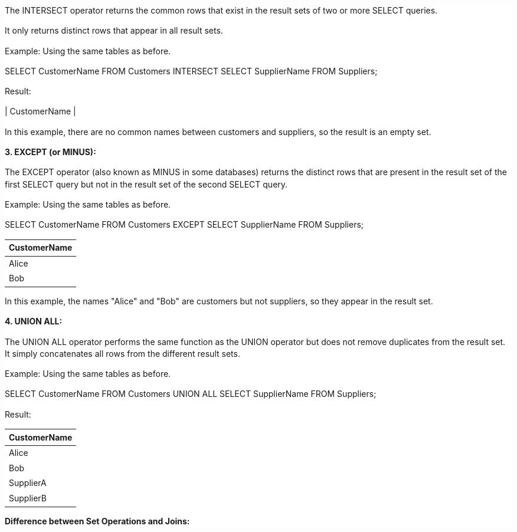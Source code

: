 The INTERSECT operator returns the common rows that exist in the result sets of two or more SELECT queries.

It only returns distinct rows that appear in all result sets.

Example: Using the same tables as before.

SELECT CustomerName FROM Customers INTERSECT SELECT SupplierName FROM Suppliers;

Result:

| CustomerName |

In this example, there are no common names between customers and suppliers, so the result is an empty set.

**3. EXCEPT (or MINUS):**
 
The EXCEPT operator (also known as MINUS in some databases) returns the distinct rows
that are present in the result set of the first SELECT query but not in the result set of the
second SELECT query.

Example: Using the same tables as before.

SELECT CustomerName FROM Customers
EXCEPT SELECT SupplierName FROM Suppliers;

| CustomerName |
| ------------ |
| Alice        |
| Bob          |

In this example, the names "Alice" and "Bob" are customers but not suppliers, so they appear in the result set.

**4. UNION ALL:**

The UNION ALL operator performs the same function as the UNION operator but does not
remove duplicates from the result set. It simply concatenates all rows from the different
result sets.

Example: Using the same tables as before.

SELECT CustomerName FROM Customers UNION ALL SELECT SupplierName FROM Suppliers;

Result:

| CustomerName |
| ------------ |
| Alice        |
| Bob          |
| SupplierA    |
| SupplierB    |

**Difference between Set Operations and Joins:**
